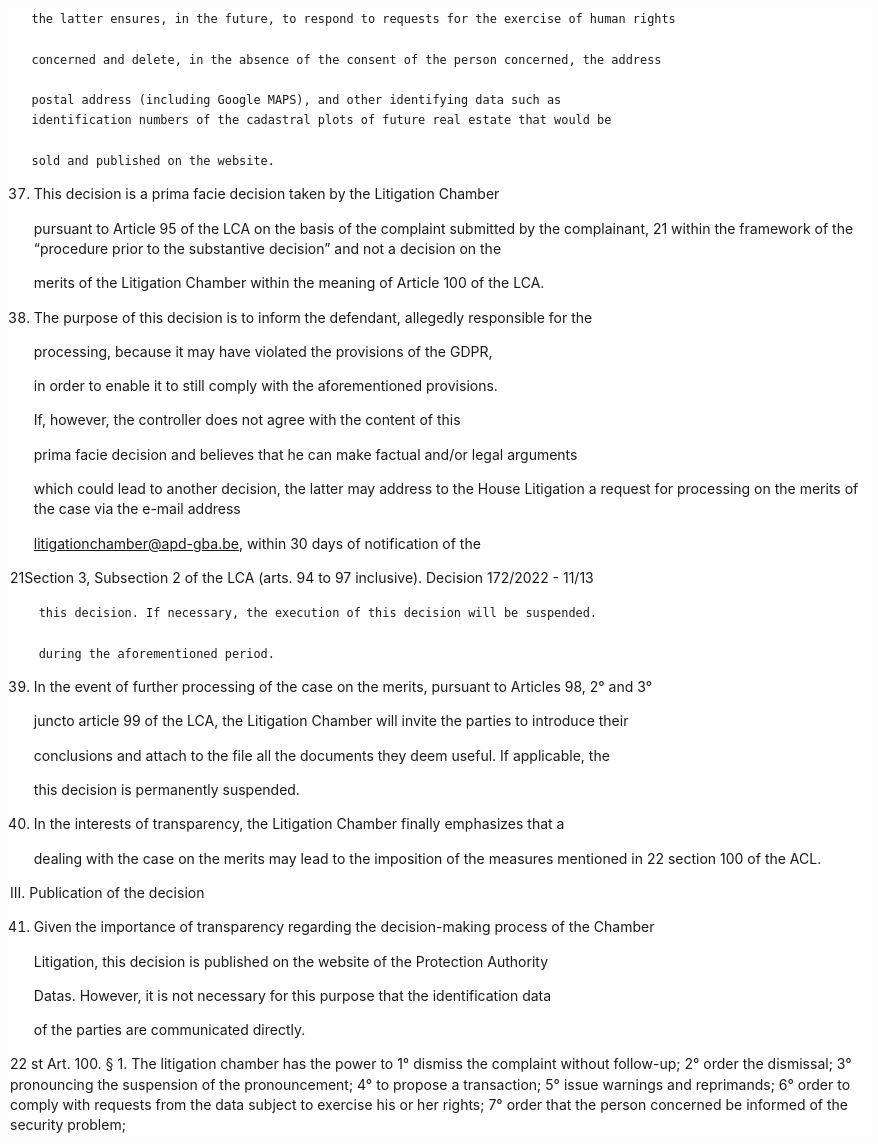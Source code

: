        the latter ensures, in the future, to respond to requests for the exercise of human rights

       concerned and delete, in the absence of the consent of the person concerned, the address

       postal address (including Google MAPS), and other identifying data such as
       identification numbers of the cadastral plots of future real estate that would be

       sold and published on the website.

 37. This decision is a prima facie decision taken by the Litigation Chamber

       pursuant to Article 95 of the LCA on the basis of the complaint submitted by the complainant,
                                                                         21
       within the framework of the “procedure prior to the substantive decision” and not a decision on the

       merits of the Litigation Chamber within the meaning of Article 100 of the LCA.

 38. The purpose of this decision is to inform the defendant, allegedly responsible for the

       processing, because it may have violated the provisions of the GDPR,

       in order to enable it to still comply with the aforementioned provisions.

       If, however, the controller does not agree with the content of this

       prima facie decision and believes that he can make factual and/or legal arguments

       which could lead to another decision, the latter may address to the House
       Litigation a request for processing on the merits of the case via the e-mail address

       litigationchamber@apd-gba.be, within 30 days of notification of the

21Section 3, Subsection 2 of the LCA (arts. 94 to 97 inclusive). Decision 172/2022 - 11/13

        this decision. If necessary, the execution of this decision will be suspended.

        during the aforementioned period.

  39. In the event of further processing of the case on the merits, pursuant to Articles 98, 2° and 3°

        juncto article 99 of the LCA, the Litigation Chamber will invite the parties to introduce their

        conclusions and attach to the file all the documents they deem useful. If applicable, the

        this decision is permanently suspended.

  40. In the interests of transparency, the Litigation Chamber finally emphasizes that a

        dealing with the case on the merits may lead to the imposition of the measures mentioned in
                                   22
        section 100 of the ACL.

III. Publication of the decision

  41. Given the importance of transparency regarding the decision-making process of the Chamber

        Litigation, this decision is published on the website of the Protection Authority

        Datas. However, it is not necessary for this purpose that the identification data

        of the parties are communicated directly.

22 st
  Art. 100. § 1. The litigation chamber has the power to
  1° dismiss the complaint without follow-up;
  2° order the dismissal;
  3° pronouncing the suspension of the pronouncement;
  4° to propose a transaction;
  5° issue warnings and reprimands;
  6° order to comply with requests from the data subject to exercise his or her rights;
  7° order that the person concerned be informed of the security problem;
